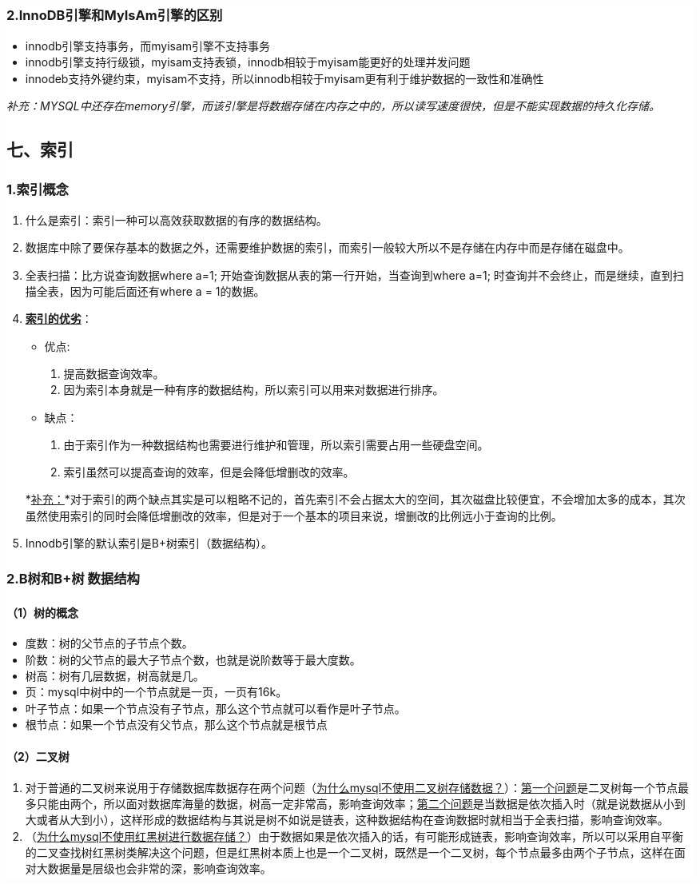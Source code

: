 ### 2.InnoDB引擎和MyIsAm引擎的区别

- innodb引擎支持事务，而myisam引擎不支持事务
- innodb引擎支持行级锁，myisam支持表锁，innodb相较于myisam能更好的处理并发问题
- innodeb支持外键约束，myisam不支持，所以innodb相较于myisam更有利于维护数据的一致性和准确性

*补充：MYSQL中还存在memory引擎，而该引擎是将数据存储在内存之中的，所以读写速度很快，但是不能实现数据的持久化存储。*



## 七、索引

### 1.索引概念

1. 什么是索引：索引一种可以高效获取数据的有序的数据结构。

2. 数据库中除了要保存基本的数据之外，还需要维护数据的索引，而索引一般较大所以不是存储在内存中而是存储在磁盘中。

3. 全表扫描：比方说查询数据where a=1; 开始查询数据从表的第一行开始，当查询到where a=1; 时查询并不会终止，而是继续，直到扫描全表，因为可能后面还有where a = 1的数据。

4. <u><b>索引的优劣</b></u>：

   - 优点:

     1. 提高数据查询效率。
     2. 因为索引本身就是一种有序的数据结构，所以索引可以用来对数据进行排序。

   - 缺点：

     1. 由于索引作为一种数据结构也需要进行维护和管理，所以索引需要占用一些硬盘空间。

     2. 索引虽然可以提高查询的效率，但是会降低增删改的效率。

        

   *<u>补充：</u>*对于索引的两个缺点其实是可以粗略不记的，首先索引不会占据太大的空间，其次磁盘比较便宜，不会增加太多的成本，其次虽然使用索引的同时会降低增删改的效率，但是对于一个基本的项目来说，增删改的比例远小于查询的比例。

5. Innodb引擎的默认索引是B+树索引（数据结构）。

### 2.B树和B+树 数据结构

#### （1）树的概念

- 度数：树的父节点的子节点个数。
- 阶数：树的父节点的最大子节点个数，也就是说阶数等于最大度数。
- 树高：树有几层数据，树高就是几。
- 页：mysql中树中的一个节点就是一页，一页有16k。
- 叶子节点：如果一个节点没有子节点，那么这个节点就可以看作是叶子节点。
- 根节点：如果一个节点没有父节点，那么这个节点就是根节点

#### （2）二叉树

1. 对于普通的二叉树来说用于存储数据库数据存在两个问题（<u>为什么mysql不使用二叉树存储数据？</u>）：<u>第一个问题</u>是二叉树每一个节点最多只能由两个，所以面对数据库海量的数据，树高一定非常高，影响查询效率；<u>第二个问题</u>是当数据是依次插入时（就是说数据从小到大或者从大到小），这样形成的数据结构与其说是树不如说是链表，这种数据结构在查询数据时就相当于全表扫描，影响查询效率。
2. （<u>为什么mysql不使用红黑树进行数据存储？</u>）由于数据如果是依次插入的话，有可能形成链表，影响查询效率，所以可以采用自平衡的二叉查找树红黑树类解决这个问题，但是红黑树本质上也是一个二叉树，既然是一个二叉树，每个节点最多由两个子节点，这样在面对大数据量是层级也会非常的深，影响查询效率。
